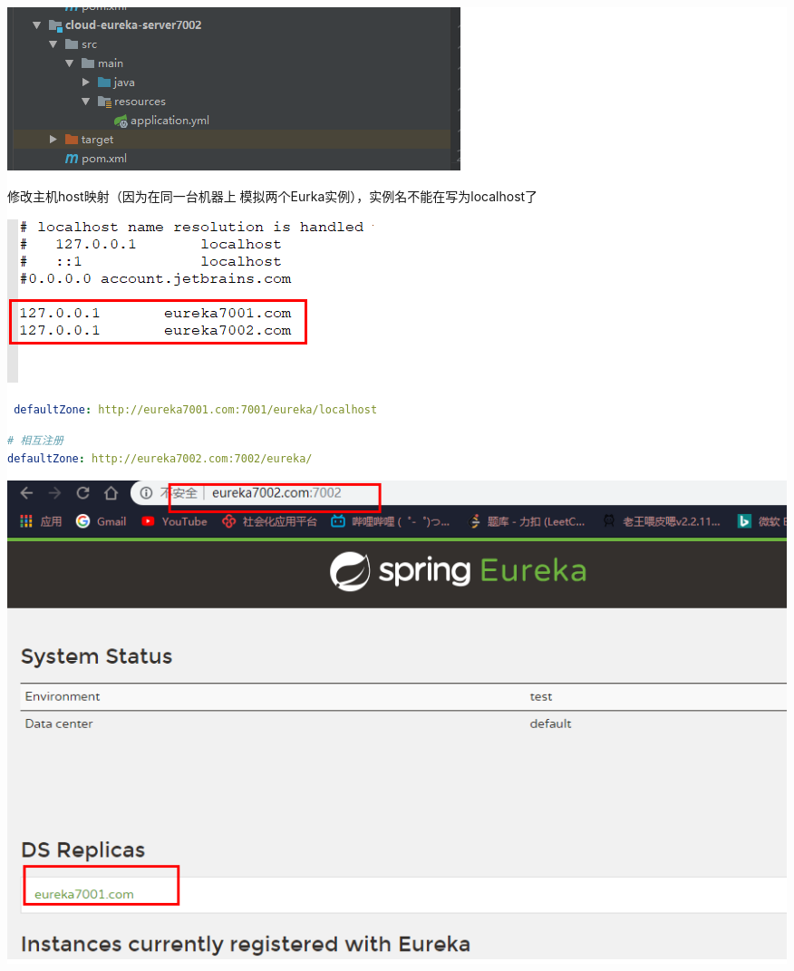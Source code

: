 ![image-20200503163851643](assets/image-20200503163851643.png)

修改主机host映射（因为在同一台机器上 模拟两个Eurka实例），实例名不能在写为localhost了

![image-20200503165033338](assets/image-20200503165033338.png)

```yaml
 defaultZone: http://eureka7001.com:7001/eureka/localhost
```

```yaml
# 相互注册
defaultZone: http://eureka7002.com:7002/eureka/
```

![image-20200503165121893](assets/image-20200503165121893.png)
